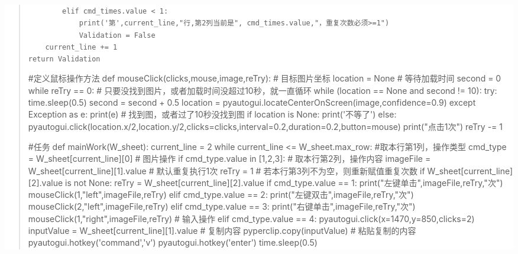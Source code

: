 >             elif cmd_times.value < 1:
>                 print('第',current_line,"行,第2列当前是", cmd_times.value,"，重复次数必须>=1")
>                 Validation = False
>         current_line += 1
>     return Validation
> 
> #定义鼠标操作方法
> def mouseClick(clicks,mouse,image,reTry):
>     # 目标图片坐标
>     location = None
>     # 等待加载时间
>     second = 0
>     while reTry == 0:
>         # 只要没找到图片，或者加载时间没超过10秒，就一直循环
>         while (location == None and second != 10):
>             try:
>                 time.sleep(0.5)
>                 second = second + 0.5
>                 location = pyautogui.locateCenterOnScreen(image,confidence=0.9)
>             except Exception as e:
>                 print(e)
>         # 找到图，或者过了10秒没找到图
>         if location is None:
>             print('不等了')
>         else:
>             pyautogui.click(location.x/2,location.y/2,clicks=clicks,interval=0.2,duration=0.2,button=mouse)
>             print("点击1次")
>             reTry -= 1
> 
> #任务
> def mainWork(W_sheet):
>     current_line = 2
>     while current_line <= W_sheet.max_row:
>         #取本行第1列，操作类型
>         cmd_type = W_sheet[current_line][0]
>         # 图片操作
>         if cmd_type.value in [1,2,3]:
>             # 取本行第2列，操作内容
>             imageFile = W_sheet[current_line][1].value
>             # 默认重复执行1次
>             reTry = 1
>             # 若本行第3列不为空，则重新赋值重复次数
>             if W_sheet[current_line][2].value is not None:
>                 reTry = W_sheet[current_line][2].value
>             if cmd_type.value == 1:
>                 print("左键单击",imageFile,reTry,"次")
>                 mouseClick(1,"left",imageFile,reTry)
>             elif cmd_type.value == 2:
>                 print("左键双击",imageFile,reTry,"次")
>                 mouseClick(2,"left",imageFile,reTry)
>             elif cmd_type.value == 3:
>                 print("右键单击",imageFile,reTry,"次")
>                 mouseClick(1,"right",imageFile,reTry)
>         # 输入操作
>         elif cmd_type.value == 4:
>             pyautogui.click(x=1470,y=850,clicks=2)
>             inputValue = W_sheet[current_line][1].value
>             # 复制内容
>             pyperclip.copy(inputValue)
>             # 粘贴复制的内容
>             pyautogui.hotkey('command','v')
>             pyautogui.hotkey('enter')
>             time.sleep(0.5)